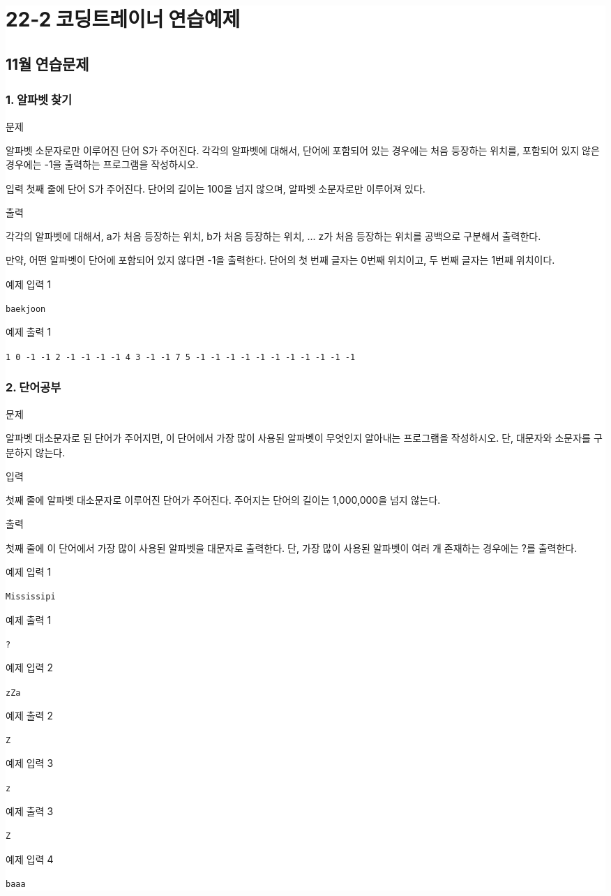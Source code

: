 # 22-2 코딩트레이너 연습예제 

## 11월 연습문제

### 1. 알파벳 찾기

문제

알파벳 소문자로만 이루어진 단어 S가 주어진다. 각각의 알파벳에 대해서, 단어에 포함되어 있는 경우에는 처음 등장하는 위치를, 포함되어 있지 않은 경우에는 -1을 출력하는 프로그램을 작성하시오.

입력
첫째 줄에 단어 S가 주어진다. 단어의 길이는 100을 넘지 않으며, 알파벳 소문자로만 이루어져 있다.

출력 

각각의 알파벳에 대해서, a가 처음 등장하는 위치, b가 처음 등장하는 위치, ... z가 처음 등장하는 위치를 공백으로 구분해서 출력한다.

만약, 어떤 알파벳이 단어에 포함되어 있지 않다면 -1을 출력한다. 단어의 첫 번째 글자는 0번째 위치이고, 두 번째 글자는 1번째 위치이다.

예제 입력 1
```
baekjoon
```
예제 출력 1 
```
1 0 -1 -1 2 -1 -1 -1 -1 4 3 -1 -1 7 5 -1 -1 -1 -1 -1 -1 -1 -1 -1 -1 -1
```

### 2. 단어공부
문제

알파벳 대소문자로 된 단어가 주어지면, 이 단어에서 가장 많이 사용된 알파벳이 무엇인지 알아내는 프로그램을 작성하시오. 단, 대문자와 소문자를 구분하지 않는다.

입력

첫째 줄에 알파벳 대소문자로 이루어진 단어가 주어진다. 주어지는 단어의 길이는 1,000,000을 넘지 않는다.

출력

첫째 줄에 이 단어에서 가장 많이 사용된 알파벳을 대문자로 출력한다. 단, 가장 많이 사용된 알파벳이 여러 개 존재하는 경우에는 ?를 출력한다.

예제 입력 1 
```
Mississipi
```
예제 출력 1 
```
?
```
예제 입력 2 
```
zZa
```
예제 출력 2 
```
Z
```
예제 입력 3 
```
z
```
예제 출력 3 
```
Z
```
예제 입력 4 
```
baaa
```
